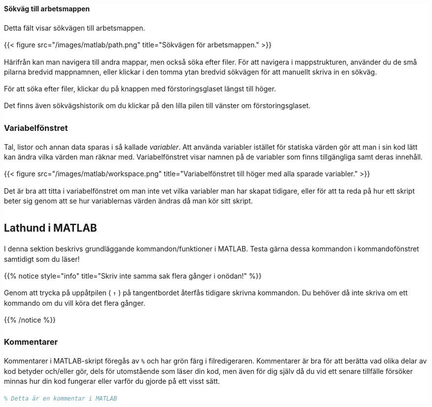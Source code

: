 

#### Sökväg till arbetsmappen

Detta fält visar sökvägen till arbetsmappen. 

{{< figure src="/images/matlab/path.png" title="Sökvägen för arbetsmappen." >}}

Härifrån kan man
navigera till andra mappar, men också söka efter filer. För att
navigera i mappstrukturen, använder du de små pilarna bredvid mappnamnen, eller
klickar i den tomma ytan bredvid sökvägen för att manuellt skriva in en
sökväg.

För att söka efter filer, klickar du på knappen med förstoringsglaset längst
till höger.

Det finns även sökvägshistorik om du klickar på den lilla pilen till vänster
om förstoringsglaset. 

### Variabelfönstret

Tal, listor och annan data sparas i så kallade *variabler*. Att använda variabler istället för statiska värden gör att man i sin kod lätt kan ändra vilka värden
man räknar med. Variabelfönstret visar namnen på de variabler som finns tillgängliga samt deras innehåll. 

{{< figure src="/images/matlab/workspace.png" title="Variabelfönstret till höger med alla sparade variabler." >}}

Det är bra att titta i variabelfönstret om man inte vet vilka variabler man har skapat tidigare, eller för att ta reda på hur ett skript beter sig genom att se hur variablernas värden ändras då man kör sitt skript.

## Lathund i MATLAB

I denna sektion beskrivs grundläggande kommandon/funktioner i MATLAB. Testa
gärna dessa kommandon i kommandofönstret samtidigt som du läser!

{{% notice style="info" title="Skriv inte samma sak flera gånger i onödan!" %}}

Genom att trycka på uppåtpilen ( `↑` ) på tangentbordet återfås tidigare skrivna kommandon. Du behöver då inte skriva om ett kommando om du vill köra det flera gånger. 

{{% /notice %}}

### Kommentarer

Kommentarer i MATLAB-skript föregås av `%` och har grön färg i filredigeraren. Kommentarer är bra för att berätta vad
olika delar av kod betyder och/eller gör, dels för utomstående som läser din kod, men även för dig själv då du vid ett senare tillfälle försöker minnas hur din kod fungerar eller varför du gjorde på ett visst sätt.

``` matlab
% Detta är en kommentar i MATLAB
```
